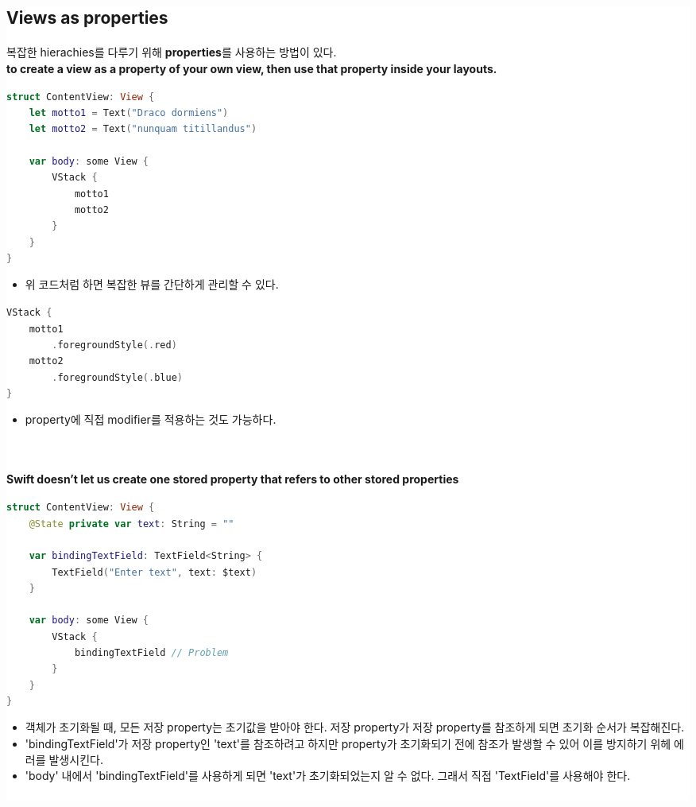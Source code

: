 ## Views as properties

복잡한 hierachies를 다루기 위해 **properties**를 사용하는 방법이 있다.
<br>
**to create a view as a property of your own view, then use that property inside your layouts.**

```swift
struct ContentView: View {
    let motto1 = Text("Draco dormiens")
    let motto2 = Text("nunquam titillandus")

    var body: some View {
        VStack {
            motto1
            motto2
        }
    }
}
```
- 위 코드처럼 하면 복잡한 뷰를 간단하게 관리할 수 있다.

```swift
VStack {
    motto1
        .foregroundStyle(.red)
    motto2
        .foregroundStyle(.blue)
}
```
- property에 직접 modifier를 적용하는 것도 가능하다.

<br><br>
**Swift doesn’t let us create one stored property that refers to other stored properties**

```swift
struct ContentView: View {
    @State private var text: String = ""

    var bindingTextField: TextField<String> {
        TextField("Enter text", text: $text)
    }

    var body: some View {
        VStack {
            bindingTextField // Problem
        }
    }
}
```
- 객체가 초기화될 때, 모든 저장 property는 초기값을 받아야 한다. 저장 property가 저장 property를 참조하게 되면 초기화 순서가 복잡해진다.
- 'bindingTextField'가 저장 property인 'text'를 참조하려고 하지만 property가 초기화되기 전에 참조가 발생할 수 있어 이를 방지하기 위헤 에러를 발생시킨다.
- 'body' 내에서 'bindingTextField'를 사용하게 되면 'text'가 초기화되었는지 알 수 없다. 그래서 직접 'TextField'를 사용해야 한다.<br><br>
